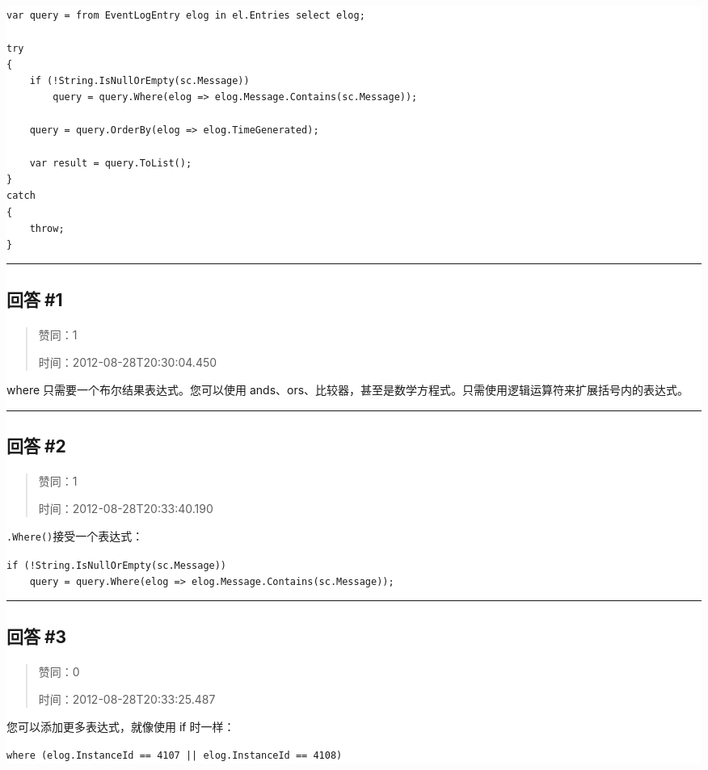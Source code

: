 ```
var query = from EventLogEntry elog in el.Entries select elog;

try
{
    if (!String.IsNullOrEmpty(sc.Message))
        query = query.Where(elog => elog.Message.Contains(sc.Message));

    query = query.OrderBy(elog => elog.TimeGenerated);

    var result = query.ToList();
}
catch
{
    throw;
} 
```

* * *

## 回答 #1

> 赞同：1
> 
> 时间：2012-08-28T20:30:04.450

where 只需要一个布尔结果表达式。您可以使用 ands、ors、比较器，甚至是数学方程式。只需使用逻辑运算符来扩展括号内的表达式。

* * *

## 回答 #2

> 赞同：1
> 
> 时间：2012-08-28T20:33:40.190

`.Where()`接受一个表达式：

```
if (!String.IsNullOrEmpty(sc.Message))
    query = query.Where(elog => elog.Message.Contains(sc.Message)); 
```

* * *

## 回答 #3

> 赞同：0
> 
> 时间：2012-08-28T20:33:25.487

您可以添加更多表达式，就像使用 if 时一样：

```
where (elog.InstanceId == 4107 || elog.InstanceId == 4108) 
```
